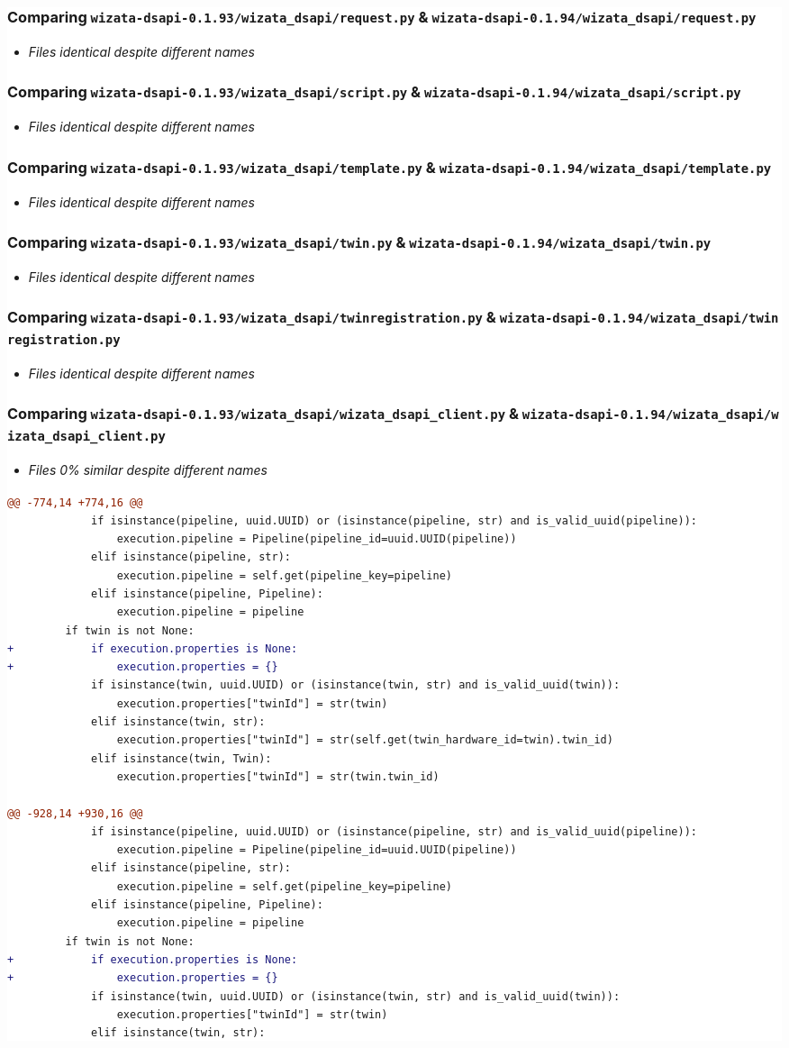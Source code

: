 ### Comparing `wizata-dsapi-0.1.93/wizata_dsapi/request.py` & `wizata-dsapi-0.1.94/wizata_dsapi/request.py`

 * *Files identical despite different names*

### Comparing `wizata-dsapi-0.1.93/wizata_dsapi/script.py` & `wizata-dsapi-0.1.94/wizata_dsapi/script.py`

 * *Files identical despite different names*

### Comparing `wizata-dsapi-0.1.93/wizata_dsapi/template.py` & `wizata-dsapi-0.1.94/wizata_dsapi/template.py`

 * *Files identical despite different names*

### Comparing `wizata-dsapi-0.1.93/wizata_dsapi/twin.py` & `wizata-dsapi-0.1.94/wizata_dsapi/twin.py`

 * *Files identical despite different names*

### Comparing `wizata-dsapi-0.1.93/wizata_dsapi/twinregistration.py` & `wizata-dsapi-0.1.94/wizata_dsapi/twinregistration.py`

 * *Files identical despite different names*

### Comparing `wizata-dsapi-0.1.93/wizata_dsapi/wizata_dsapi_client.py` & `wizata-dsapi-0.1.94/wizata_dsapi/wizata_dsapi_client.py`

 * *Files 0% similar despite different names*

```diff
@@ -774,14 +774,16 @@
             if isinstance(pipeline, uuid.UUID) or (isinstance(pipeline, str) and is_valid_uuid(pipeline)):
                 execution.pipeline = Pipeline(pipeline_id=uuid.UUID(pipeline))
             elif isinstance(pipeline, str):
                 execution.pipeline = self.get(pipeline_key=pipeline)
             elif isinstance(pipeline, Pipeline):
                 execution.pipeline = pipeline
         if twin is not None:
+            if execution.properties is None:
+                execution.properties = {}
             if isinstance(twin, uuid.UUID) or (isinstance(twin, str) and is_valid_uuid(twin)):
                 execution.properties["twinId"] = str(twin)
             elif isinstance(twin, str):
                 execution.properties["twinId"] = str(self.get(twin_hardware_id=twin).twin_id)
             elif isinstance(twin, Twin):
                 execution.properties["twinId"] = str(twin.twin_id)
 
@@ -928,14 +930,16 @@
             if isinstance(pipeline, uuid.UUID) or (isinstance(pipeline, str) and is_valid_uuid(pipeline)):
                 execution.pipeline = Pipeline(pipeline_id=uuid.UUID(pipeline))
             elif isinstance(pipeline, str):
                 execution.pipeline = self.get(pipeline_key=pipeline)
             elif isinstance(pipeline, Pipeline):
                 execution.pipeline = pipeline
         if twin is not None:
+            if execution.properties is None:
+                execution.properties = {}
             if isinstance(twin, uuid.UUID) or (isinstance(twin, str) and is_valid_uuid(twin)):
                 execution.properties["twinId"] = str(twin)
             elif isinstance(twin, str):
```